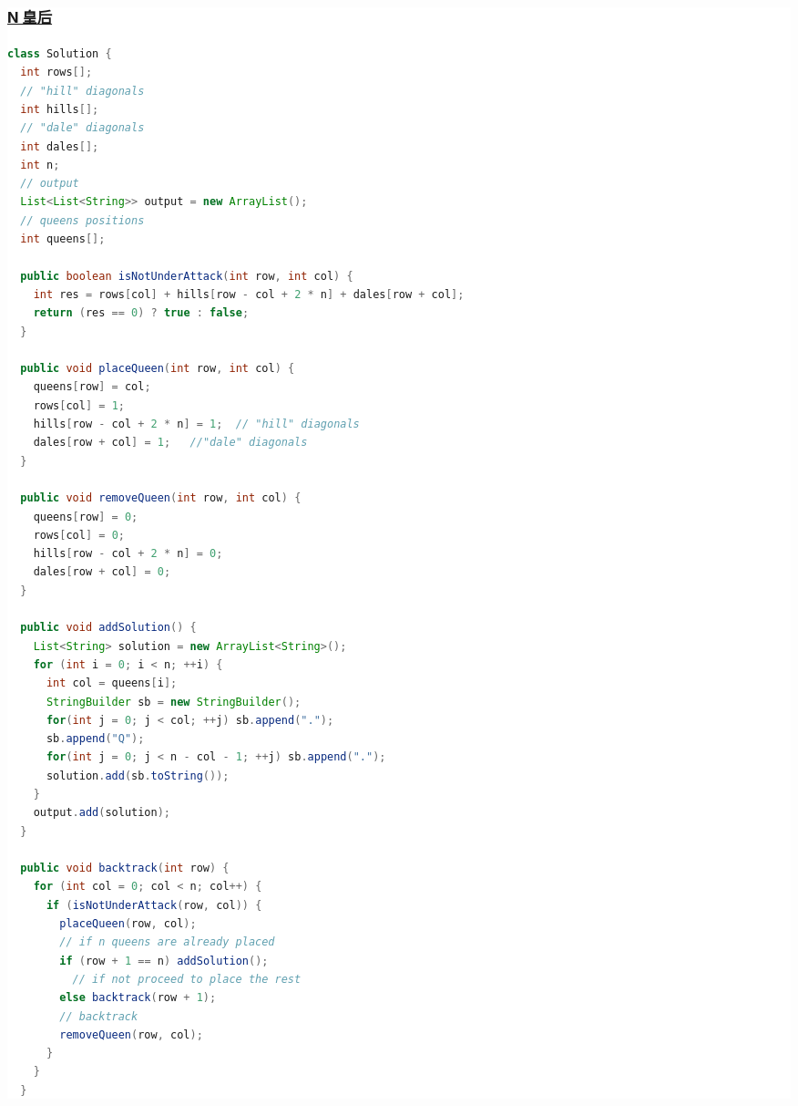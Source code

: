

### [N 皇后](https://leetcode-cn.com/problems/n-queens/description/)

```java
class Solution {
  int rows[];
  // "hill" diagonals
  int hills[];
  // "dale" diagonals
  int dales[];
  int n;
  // output
  List<List<String>> output = new ArrayList();
  // queens positions
  int queens[];

  public boolean isNotUnderAttack(int row, int col) {
    int res = rows[col] + hills[row - col + 2 * n] + dales[row + col];
    return (res == 0) ? true : false;
  }

  public void placeQueen(int row, int col) {
    queens[row] = col;
    rows[col] = 1;
    hills[row - col + 2 * n] = 1;  // "hill" diagonals
    dales[row + col] = 1;   //"dale" diagonals
  }

  public void removeQueen(int row, int col) {
    queens[row] = 0;
    rows[col] = 0;
    hills[row - col + 2 * n] = 0;
    dales[row + col] = 0;
  }

  public void addSolution() {
    List<String> solution = new ArrayList<String>();
    for (int i = 0; i < n; ++i) {
      int col = queens[i];
      StringBuilder sb = new StringBuilder();
      for(int j = 0; j < col; ++j) sb.append(".");
      sb.append("Q");
      for(int j = 0; j < n - col - 1; ++j) sb.append(".");
      solution.add(sb.toString());
    }
    output.add(solution);
  }

  public void backtrack(int row) {
    for (int col = 0; col < n; col++) {
      if (isNotUnderAttack(row, col)) {
        placeQueen(row, col);
        // if n queens are already placed
        if (row + 1 == n) addSolution();
          // if not proceed to place the rest
        else backtrack(row + 1);
        // backtrack
        removeQueen(row, col);
      }
    }
  }

```